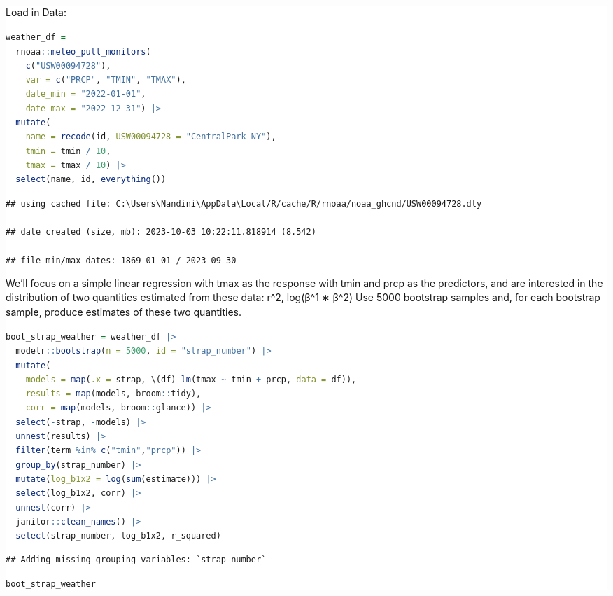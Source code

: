 Load in Data:

``` r
weather_df = 
  rnoaa::meteo_pull_monitors(
    c("USW00094728"),
    var = c("PRCP", "TMIN", "TMAX"), 
    date_min = "2022-01-01",
    date_max = "2022-12-31") |>
  mutate(
    name = recode(id, USW00094728 = "CentralPark_NY"),
    tmin = tmin / 10,
    tmax = tmax / 10) |>
  select(name, id, everything())
```

    ## using cached file: C:\Users\Nandini\AppData\Local/R/cache/R/rnoaa/noaa_ghcnd/USW00094728.dly

    ## date created (size, mb): 2023-10-03 10:22:11.818914 (8.542)

    ## file min/max dates: 1869-01-01 / 2023-09-30

We’ll focus on a simple linear regression with tmax as the response with
tmin and prcp as the predictors, and are interested in the distribution
of two quantities estimated from these data: r^2, log(β^1 ∗ β^2) Use
5000 bootstrap samples and, for each bootstrap sample, produce estimates
of these two quantities.

``` r
boot_strap_weather = weather_df |> 
  modelr::bootstrap(n = 5000, id = "strap_number") |> 
  mutate(
    models = map(.x = strap, \(df) lm(tmax ~ tmin + prcp, data = df)),
    results = map(models, broom::tidy),
    corr = map(models, broom::glance)) |> 
  select(-strap, -models) |> 
  unnest(results) |> 
  filter(term %in% c("tmin","prcp")) |> 
  group_by(strap_number) |> 
  mutate(log_b1x2 = log(sum(estimate))) |> 
  select(log_b1x2, corr) |> 
  unnest(corr) |> 
  janitor::clean_names() |> 
  select(strap_number, log_b1x2, r_squared)
```

    ## Adding missing grouping variables: `strap_number`

``` r
boot_strap_weather
```
